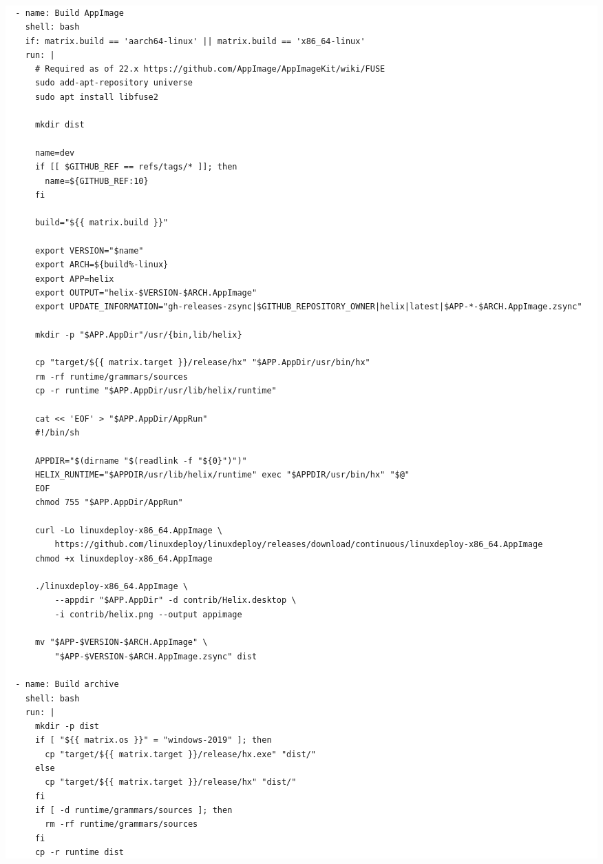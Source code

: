       - name: Build AppImage
        shell: bash
        if: matrix.build == 'aarch64-linux' || matrix.build == 'x86_64-linux'
        run: |
          # Required as of 22.x https://github.com/AppImage/AppImageKit/wiki/FUSE
          sudo add-apt-repository universe
          sudo apt install libfuse2

          mkdir dist

          name=dev
          if [[ $GITHUB_REF == refs/tags/* ]]; then
            name=${GITHUB_REF:10}
          fi

          build="${{ matrix.build }}"

          export VERSION="$name"
          export ARCH=${build%-linux}
          export APP=helix
          export OUTPUT="helix-$VERSION-$ARCH.AppImage"
          export UPDATE_INFORMATION="gh-releases-zsync|$GITHUB_REPOSITORY_OWNER|helix|latest|$APP-*-$ARCH.AppImage.zsync"

          mkdir -p "$APP.AppDir"/usr/{bin,lib/helix}

          cp "target/${{ matrix.target }}/release/hx" "$APP.AppDir/usr/bin/hx"
          rm -rf runtime/grammars/sources
          cp -r runtime "$APP.AppDir/usr/lib/helix/runtime"

          cat << 'EOF' > "$APP.AppDir/AppRun"
          #!/bin/sh

          APPDIR="$(dirname "$(readlink -f "${0}")")"
          HELIX_RUNTIME="$APPDIR/usr/lib/helix/runtime" exec "$APPDIR/usr/bin/hx" "$@"
          EOF
          chmod 755 "$APP.AppDir/AppRun"

          curl -Lo linuxdeploy-x86_64.AppImage \
              https://github.com/linuxdeploy/linuxdeploy/releases/download/continuous/linuxdeploy-x86_64.AppImage
          chmod +x linuxdeploy-x86_64.AppImage

          ./linuxdeploy-x86_64.AppImage \
              --appdir "$APP.AppDir" -d contrib/Helix.desktop \
              -i contrib/helix.png --output appimage

          mv "$APP-$VERSION-$ARCH.AppImage" \
              "$APP-$VERSION-$ARCH.AppImage.zsync" dist

      - name: Build archive
        shell: bash
        run: |
          mkdir -p dist
          if [ "${{ matrix.os }}" = "windows-2019" ]; then
            cp "target/${{ matrix.target }}/release/hx.exe" "dist/"
          else
            cp "target/${{ matrix.target }}/release/hx" "dist/"
          fi
          if [ -d runtime/grammars/sources ]; then
            rm -rf runtime/grammars/sources
          fi
          cp -r runtime dist
